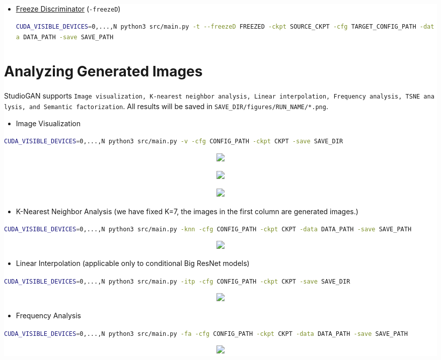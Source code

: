 * [Freeze Discriminator](https://arxiv.org/abs/2002.10964) (``-freezeD``)
  ```bash
  CUDA_VISIBLE_DEVICES=0,...,N python3 src/main.py -t --freezeD FREEZED -ckpt SOURCE_CKPT -cfg TARGET_CONFIG_PATH -data DATA_PATH -save SAVE_PATH
  ```

# Analyzing Generated Images

StudioGAN supports ``Image visualization, K-nearest neighbor analysis, Linear interpolation, Frequency analysis, TSNE analysis, and Semantic factorization``. All results will be saved in ``SAVE_DIR/figures/RUN_NAME/*.png``.

* Image Visualization
```bash
CUDA_VISIBLE_DEVICES=0,...,N python3 src/main.py -v -cfg CONFIG_PATH -ckpt CKPT -save SAVE_DIR
```

<p align="center">
  <img width="95%" src="https://github.com/POSTECH-CVLab/PyTorch-StudioGAN/blob/master/docs/figures/AFHQ_.png" />
</p>


<p align="center">
  <img width="95%" src="https://raw.githubusercontent.com/POSTECH-CVLab/PyTorch-StudioGAN/master/docs/figures/generated_images1.png" />
</p>

<p align="center">
  <img width="95%" src="https://github.com/POSTECH-CVLab/PyTorch-StudioGAN/blob/master/docs/figures/Anime_.png" />
</p>

* K-Nearest Neighbor Analysis (we have fixed K=7, the images in the first column are generated images.)
```bash
CUDA_VISIBLE_DEVICES=0,...,N python3 src/main.py -knn -cfg CONFIG_PATH -ckpt CKPT -data DATA_PATH -save SAVE_PATH
```
<p align="center">
  <img width="95%" src="https://raw.githubusercontent.com/POSTECH-CVLab/PyTorch-StudioGAN/master/docs/figures/knn_1.png" />
</p>

* Linear Interpolation (applicable only to conditional Big ResNet models)
```bash
CUDA_VISIBLE_DEVICES=0,...,N python3 src/main.py -itp -cfg CONFIG_PATH -ckpt CKPT -save SAVE_DIR
```
<p align="center">
  <img width="95%" src="https://raw.githubusercontent.com/POSTECH-CVLab/PyTorch-StudioGAN/master/docs/figures/interpolated_images.png" />
</p>

* Frequency Analysis
```bash
CUDA_VISIBLE_DEVICES=0,...,N python3 src/main.py -fa -cfg CONFIG_PATH -ckpt CKPT -data DATA_PATH -save SAVE_PATH
```
<p align="center">
  <img width="60%" src="https://raw.githubusercontent.com/POSTECH-CVLab/PyTorch-StudioGAN/master/docs/figures/diff_spectrum1.png" />
</p>
